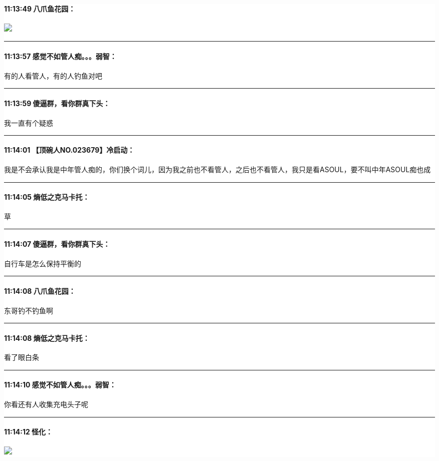 #### 11:13:49  八爪鱼花园：

![](http://gchat.qpic.cn/gchatpic_new/895249074/614391357-2503622740-0E74E9B37C8FE68E61DC68996BC782A8/0?term=2")

*****

#### 11:13:57  感觉不如管人痴。。。弱智：

有的人看管人，有的人钓鱼对吧

*****

#### 11:13:59  傻逼群，看你群真下头：

我一直有个疑惑

*****

#### 11:14:01  【顶碗人NO.023679】冷启动：

我是不会承认我是中年管人痴的，你们换个词儿，因为我之前也不看管人，之后也不看管人，我只是看ASOUL，要不叫中年ASOUL痴也成

*****

#### 11:14:05  熵低之克马卡托：

草

*****

#### 11:14:07  傻逼群，看你群真下头：

自行车是怎么保持平衡的

*****

#### 11:14:08  八爪鱼花园：

东哥钓不钓鱼啊

*****

#### 11:14:08  熵低之克马卡托：

看了眼白条

*****

#### 11:14:10  感觉不如管人痴。。。弱智：

你看还有人收集充电头子呢

*****

#### 11:14:12  怪化：

![](http://gchat.qpic.cn/gchatpic_new/1656067242/614391357-2895062844-473A24D75238B3AB3AC37DC5A7A001AE/0?term=2")
